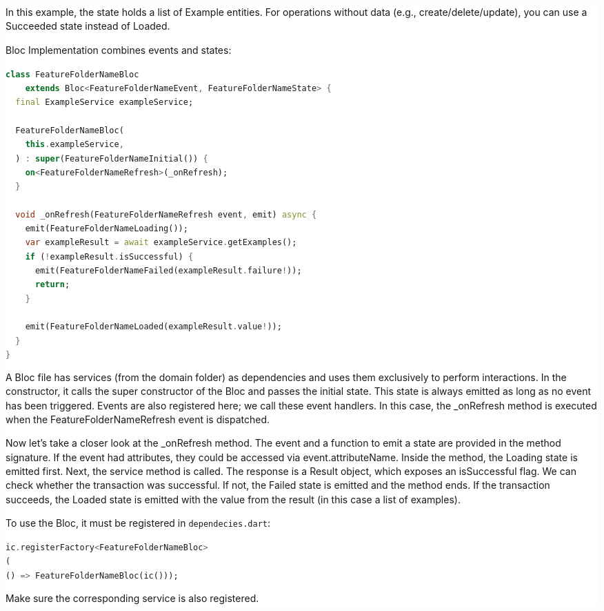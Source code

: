 In this example, the state holds a list of Example entities. For operations without data (e.g.,
create/delete/update), you can use a Succeeded state instead of Loaded.

Bloc Implementation combines events and states:

``` dart
class FeatureFolderNameBloc
    extends Bloc<FeatureFolderNameEvent, FeatureFolderNameState> {
  final ExampleService exampleService;

  FeatureFolderNameBloc(
    this.exampleService,
  ) : super(FeatureFolderNameInitial()) {
    on<FeatureFolderNameRefresh>(_onRefresh);
  }

  void _onRefresh(FeatureFolderNameRefresh event, emit) async {
    emit(FeatureFolderNameLoading());
    var exampleResult = await exampleService.getExamples();
    if (!exampleResult.isSuccessful) {
      emit(FeatureFolderNameFailed(exampleResult.failure!));
      return;
    }

    emit(FeatureFolderNameLoaded(exampleResult.value!));
  }
}
```

A Bloc file has services (from the domain folder) as dependencies and uses them exclusively to
perform interactions.
In the constructor, it calls the super constructor of the Bloc and passes the initial state. This
state is always emitted as long as no event has been triggered.
Events are also registered here; we call these event handlers. In this case, the _onRefresh method
is executed when the FeatureFolderNameRefresh event is dispatched.

Now let’s take a closer look at the _onRefresh method. The event and a function to emit a state are
provided in the method signature. If the event had attributes, they could be accessed via
event.attributeName.
Inside the method, the Loading state is emitted first.
Next, the service method is called. The response is a Result object, which exposes an isSuccessful
flag. We can check whether the transaction was successful. If not, the Failed state is emitted and
the method ends.
If the transaction succeeds, the Loaded state is emitted with the value from the result (in this
case a list of examples).

To use the Bloc, it must be registered in ``dependecies.dart``:

```dart
ic.registerFactory<FeatureFolderNameBloc>
(
() => FeatureFolderNameBloc(ic()));
```

Make sure the corresponding service is also registered.
